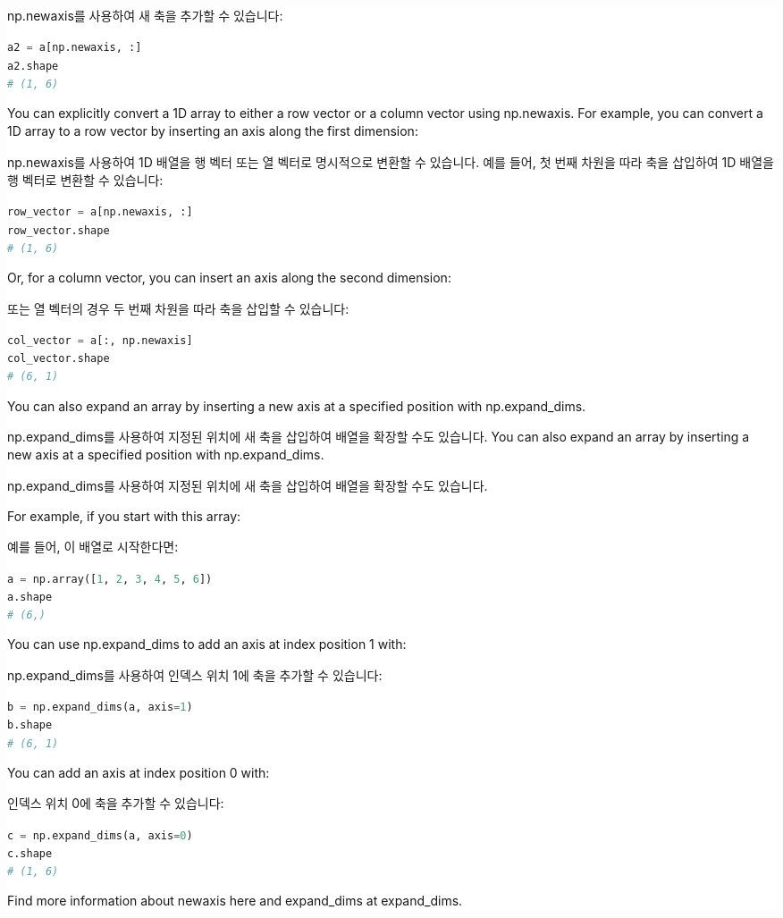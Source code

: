 np.newaxis를 사용하여 새 축을 추가할 수 있습니다:

```python
a2 = a[np.newaxis, :]
a2.shape
# (1, 6)
```
You can explicitly convert a 1D array to either a row vector or a column vector using np.newaxis. For example, you can convert a 1D array to a row vector by inserting an axis along the first dimension:

np.newaxis를 사용하여 1D 배열을 행 벡터 또는 열 벡터로 명시적으로 변환할 수 있습니다. 예를 들어, 첫 번째 차원을 따라 축을 삽입하여 1D 배열을 행 벡터로 변환할 수 있습니다:

```python
row_vector = a[np.newaxis, :]
row_vector.shape
# (1, 6)
```
Or, for a column vector, you can insert an axis along the second dimension:

또는 열 벡터의 경우 두 번째 차원을 따라 축을 삽입할 수 있습니다:

```python
col_vector = a[:, np.newaxis]
col_vector.shape
# (6, 1)
```
You can also expand an array by inserting a new axis at a specified position with np.expand_dims.

np.expand_dims를 사용하여 지정된 위치에 새 축을 삽입하여 배열을 확장할 수도 있습니다.
You can also expand an array by inserting a new axis at a specified position with np.expand_dims.

np.expand_dims를 사용하여 지정된 위치에 새 축을 삽입하여 배열을 확장할 수도 있습니다.

For example, if you start with this array:

예를 들어, 이 배열로 시작한다면:

```python
a = np.array([1, 2, 3, 4, 5, 6])
a.shape
# (6,)
```
You can use np.expand_dims to add an axis at index position 1 with:

np.expand_dims를 사용하여 인덱스 위치 1에 축을 추가할 수 있습니다:

```python
b = np.expand_dims(a, axis=1)
b.shape
# (6, 1)
```
You can add an axis at index position 0 with:

인덱스 위치 0에 축을 추가할 수 있습니다:

```python
c = np.expand_dims(a, axis=0)
c.shape
# (1, 6)
```
Find more information about newaxis here and expand_dims at expand_dims.
